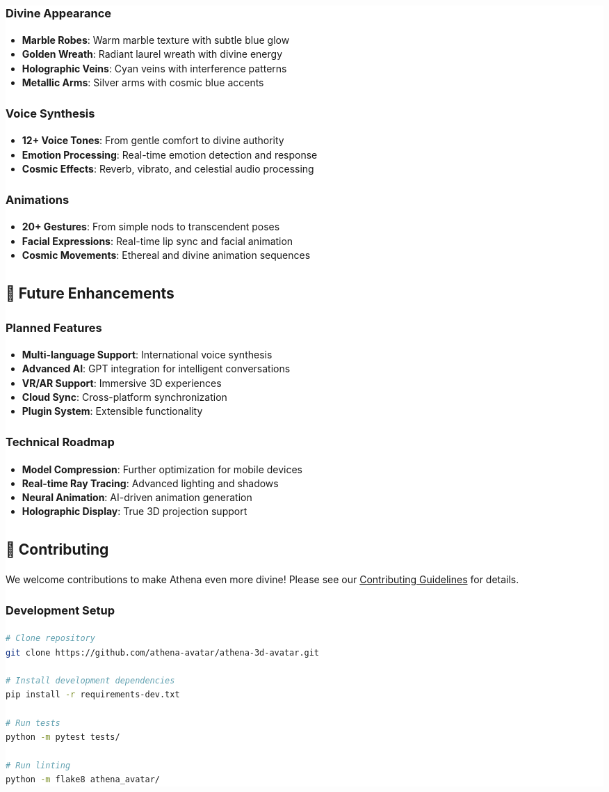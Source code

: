 ### Divine Appearance
- **Marble Robes**: Warm marble texture with subtle blue glow
- **Golden Wreath**: Radiant laurel wreath with divine energy
- **Holographic Veins**: Cyan veins with interference patterns
- **Metallic Arms**: Silver arms with cosmic blue accents

### Voice Synthesis
- **12+ Voice Tones**: From gentle comfort to divine authority
- **Emotion Processing**: Real-time emotion detection and response
- **Cosmic Effects**: Reverb, vibrato, and celestial audio processing

### Animations
- **20+ Gestures**: From simple nods to transcendent poses
- **Facial Expressions**: Real-time lip sync and facial animation
- **Cosmic Movements**: Ethereal and divine animation sequences

## 🔮 Future Enhancements

### Planned Features
- **Multi-language Support**: International voice synthesis
- **Advanced AI**: GPT integration for intelligent conversations
- **VR/AR Support**: Immersive 3D experiences
- **Cloud Sync**: Cross-platform synchronization
- **Plugin System**: Extensible functionality

### Technical Roadmap
- **Model Compression**: Further optimization for mobile devices
- **Real-time Ray Tracing**: Advanced lighting and shadows
- **Neural Animation**: AI-driven animation generation
- **Holographic Display**: True 3D projection support

## 🤝 Contributing

We welcome contributions to make Athena even more divine! Please see our [Contributing Guidelines](CONTRIBUTING.md) for details.

### Development Setup
```bash
# Clone repository
git clone https://github.com/athena-avatar/athena-3d-avatar.git

# Install development dependencies
pip install -r requirements-dev.txt

# Run tests
python -m pytest tests/

# Run linting
python -m flake8 athena_avatar/
```
